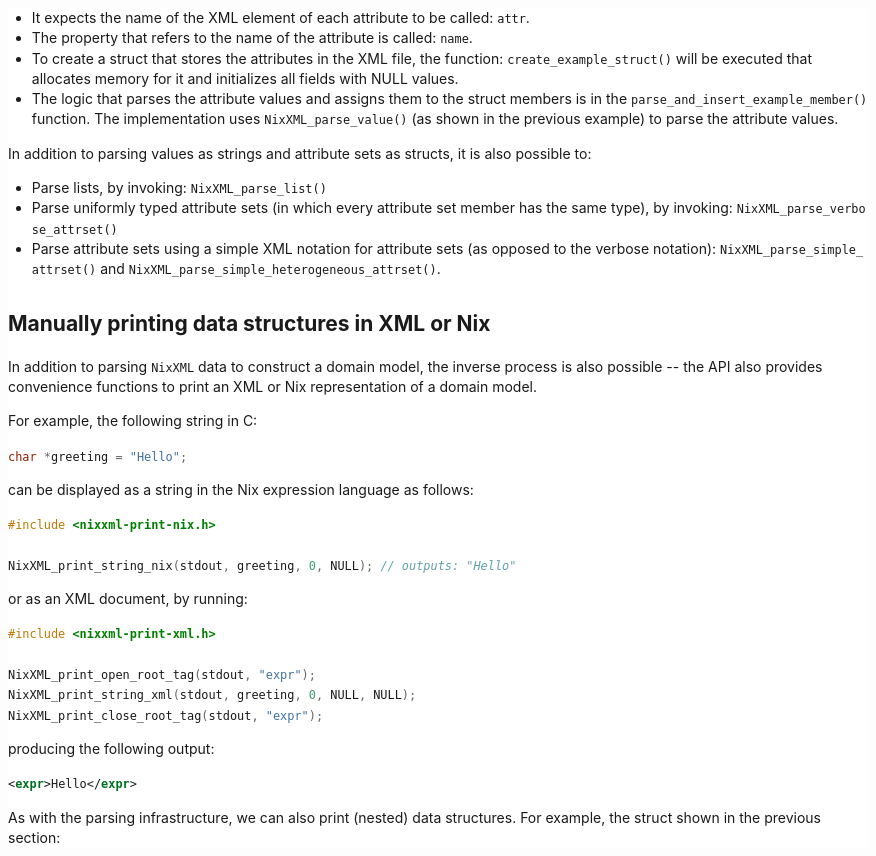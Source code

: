 * It expects the name of the XML element of each attribute to be called: `attr`.
* The property that refers to the name of the attribute is called: `name`.
* To create a struct that stores the attributes in the XML file, the function:
  `create_example_struct()` will be executed that allocates memory for it and
  initializes all fields with NULL values.
* The logic that parses the attribute values and assigns them to the struct
  members is in the `parse_and_insert_example_member()` function. The
  implementation uses `NixXML_parse_value()` (as shown in the previous example)
  to parse the attribute values.

In addition to parsing values as strings and attribute sets as structs, it is
also possible to:

* Parse lists, by invoking: `NixXML_parse_list()`
* Parse uniformly typed attribute sets (in which every attribute set member has
  the same type), by invoking: `NixXML_parse_verbose_attrset()`
* Parse attribute sets using a simple XML notation for attribute sets (as
  opposed to the verbose notation): `NixXML_parse_simple_attrset()` and
  `NixXML_parse_simple_heterogeneous_attrset()`.

Manually printing data structures in XML or Nix
-----------------------------------------------
In addition to parsing `NixXML` data to construct a domain model, the inverse
process is also possible -- the API also provides convenience functions to
print an XML or Nix representation of a domain model.

For example, the following string in C:

```C
char *greeting = "Hello";
```

can be displayed as a string in the Nix expression language as follows:

```C
#include <nixxml-print-nix.h>

NixXML_print_string_nix(stdout, greeting, 0, NULL); // outputs: "Hello"
```

or as an XML document, by running:

```C
#include <nixxml-print-xml.h>

NixXML_print_open_root_tag(stdout, "expr");
NixXML_print_string_xml(stdout, greeting, 0, NULL, NULL);
NixXML_print_close_root_tag(stdout, "expr");
```

producing the following output:

```xml
<expr>Hello</expr>
```

As with the parsing infrastructure, we can also print (nested) data structures.
For example, the struct shown in the previous section:
